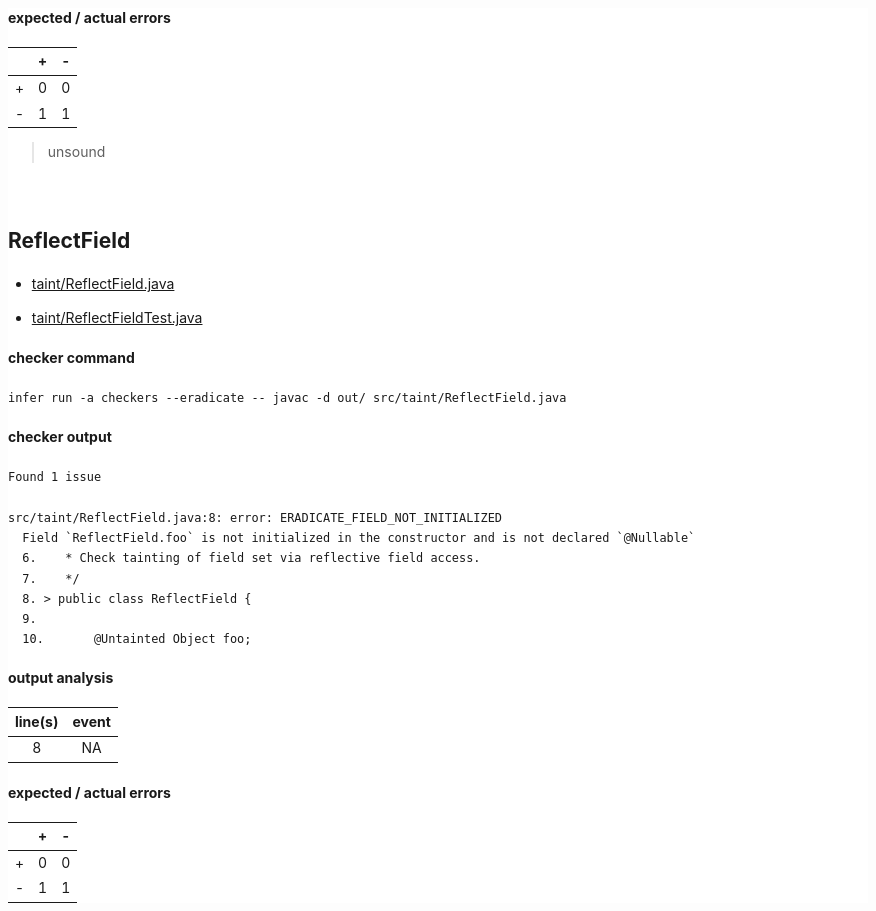 #### expected / actual errors

|  | + | - |
| :---: | :---: | :---: |
| + | 0 | 0 |
| - | 1 | 1 |

> unsound

<br>

## ReflectField

* [taint/ReflectField.java](https://github.com/michaelemery/staticanalysis/blob/master/src/taint/ReflectField.java)

* [taint/ReflectFieldTest.java](https://github.com/michaelemery/staticanalysis/blob/master/test/taint/ReflectFieldTest.java)

#### checker command

```shell script
infer run -a checkers --eradicate -- javac -d out/ src/taint/ReflectField.java
```

#### checker output

```
Found 1 issue

src/taint/ReflectField.java:8: error: ERADICATE_FIELD_NOT_INITIALIZED
  Field `ReflectField.foo` is not initialized in the constructor and is not declared `@Nullable`
  6.    * Check tainting of field set via reflective field access.
  7.    */
  8. > public class ReflectField {
  9.   
  10.       @Untainted Object foo;

```

#### output analysis

| line(s) | event |
| :---: | :---: |
| 8 | NA |

#### expected / actual errors

|  | + | - |
| :---: | :---: | :---: |
| + | 0 | 0 |
| - | 1 | 1 |
